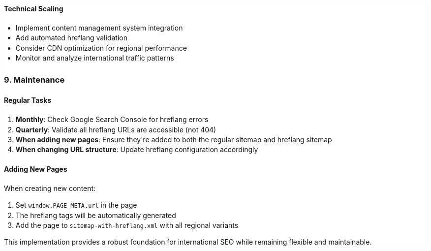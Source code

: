 #### Technical Scaling
- Implement content management system integration
- Add automated hreflang validation
- Consider CDN optimization for regional performance
- Monitor and analyze international traffic patterns

### 9. Maintenance

#### Regular Tasks
1. **Monthly**: Check Google Search Console for hreflang errors
2. **Quarterly**: Validate all hreflang URLs are accessible (not 404)
3. **When adding new pages**: Ensure they're added to both the regular sitemap and hreflang sitemap
4. **When changing URL structure**: Update hreflang configuration accordingly

#### Adding New Pages
When creating new content:
1. Set `window.PAGE_META.url` in the page
2. The hreflang tags will be automatically generated
3. Add the page to `sitemap-with-hreflang.xml` with all regional variants

This implementation provides a robust foundation for international SEO while remaining flexible and maintainable.